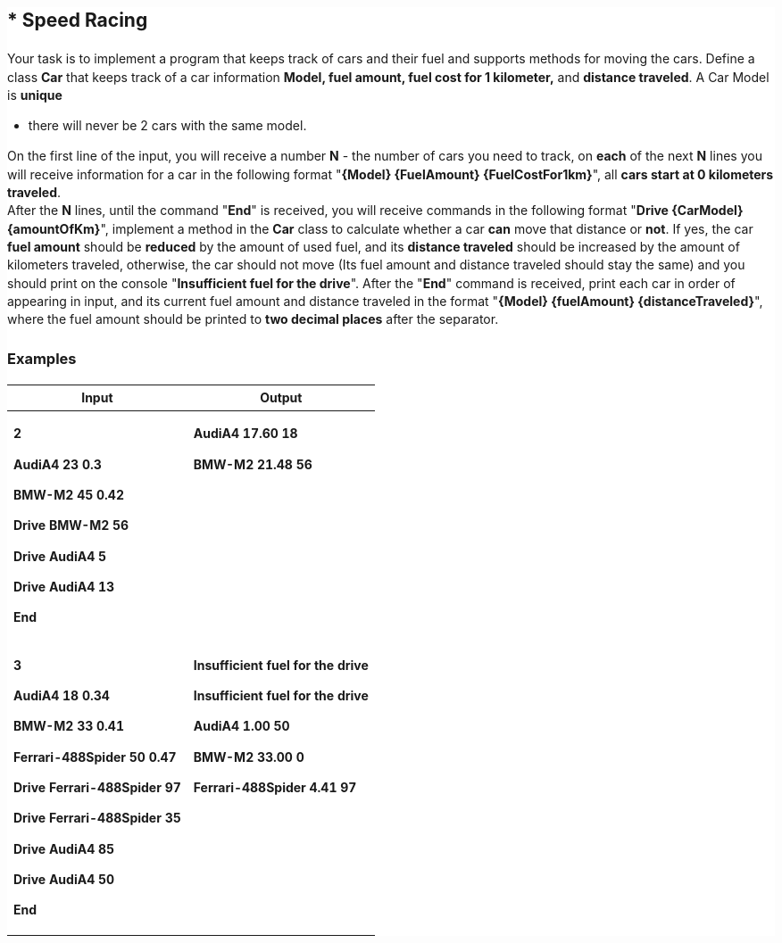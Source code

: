 ## \* Speed Racing

Your task is to implement a program that keeps track of cars and their
fuel and supports methods for moving the cars. Define a class **Car**
that keeps track of a car information **Model, fuel amount, fuel cost
for 1 kilometer,** and **distance traveled**. A Car Model is **unique**
- there will never be 2 cars with the same model.

On the first line of the input, you will receive a number **N** - the
number of cars you need to track, on **each** of the next **N** lines
you will receive information for a car in the following format
"**{Model} {FuelAmount} {FuelCostFor1km}**", all **cars start at 0
kilometers traveled**.  
After the **N** lines, until the command "**End**" is received, you will
receive commands in the following format "**Drive {CarModel}
{amountOfKm}**", implement a method in the **Car** class to calculate
whether a car **can** move that distance or **not**. If yes, the car
**fuel amount** should be **reduced** by the amount of used fuel, and
its **distance traveled** should be increased by the amount of
kilometers traveled, otherwise, the car should not move (Its fuel amount
and distance traveled should stay the same) and you should print on the
console "**Insufficient fuel for the drive**". After the "**End**"
command is received, print each car in order of appearing in input, and
its current fuel amount and distance traveled in the format "**{Model}
{fuelAmount} {distanceTraveled}**", where the fuel amount should be
printed to **two decimal places** after the separator.

### Examples

<table>
<thead>
<tr class="header">
<th><strong>Input</strong></th>
<th><strong>Output</strong></th>
</tr>
</thead>
<tbody>
<tr class="odd">
<td><p><strong>2</strong></p>
<p><strong>AudiA4 23 0.3</strong></p>
<p><strong>BMW-M2 45 0.42</strong></p>
<p><strong>Drive BMW-M2 56</strong></p>
<p><strong>Drive AudiA4 5</strong></p>
<p><strong>Drive AudiA4 13</strong></p>
<p><strong>End</strong></p></td>
<td><p><strong>AudiA4 17.60 18</strong></p>
<p><strong>BMW-M2 21.48 56</strong></p></td>
</tr>
<tr class="even">
<td><p><strong>3</strong></p>
<p><strong>AudiA4 18 0.34</strong></p>
<p><strong>BMW-M2 33 0.41</strong></p>
<p><strong>Ferrari-488Spider 50 0.47</strong></p>
<p><strong>Drive Ferrari-488Spider 97</strong></p>
<p><strong>Drive Ferrari-488Spider 35</strong></p>
<p><strong>Drive AudiA4 85</strong></p>
<p><strong>Drive AudiA4 50</strong></p>
<p><strong>End</strong></p></td>
<td><p><strong>Insufficient fuel for the drive</strong></p>
<p><strong>Insufficient fuel for the drive</strong></p>
<p><strong>AudiA4 1.00 50</strong></p>
<p><strong>BMW-M2 33.00 0</strong></p>
<p><strong>Ferrari-488Spider 4.41 97</strong></p></td>
</tr>